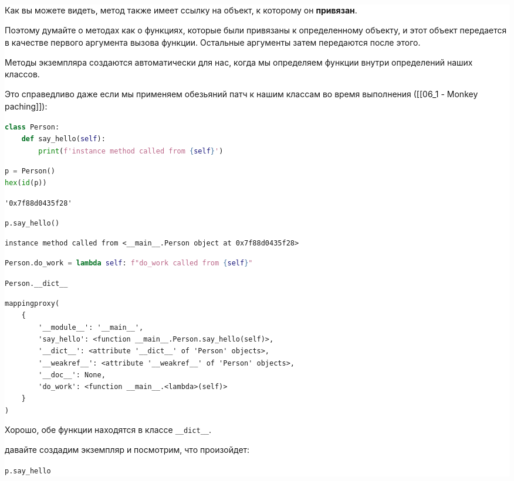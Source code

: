 Как вы можете видеть, метод также имеет ссылку на объект, к которому он **привязан**.

Поэтому думайте о методах как о функциях, которые были привязаны к определенному объекту, и этот объект передается в качестве первого аргумента вызова функции. Остальные аргументы затем передаются после этого.

Методы экземпляра создаются автоматически для нас, когда мы определяем функции внутри определений наших классов.

Это справедливо даже если мы применяем обезьяний патч к нашим классам во время выполнения ([[06_1 - Monkey paching]]):

```Python
class Person:
    def say_hello(self):
        print(f'instance method called from {self}')
```

```Python
p = Person()
hex(id(p))
```

```
'0x7f88d0435f28'
```

```Python
p.say_hello()
```

```
instance method called from <__main__.Person object at 0x7f88d0435f28>
```

```Python
Person.do_work = lambda self: f"do_work called from {self}"
```

```Python
Person.__dict__
```

```
mappingproxy(
	{
		'__module__': '__main__',
        'say_hello': <function __main__.Person.say_hello(self)>,
        '__dict__': <attribute '__dict__' of 'Person' objects>,
        '__weakref__': <attribute '__weakref__' of 'Person' objects>,
        '__doc__': None,
        'do_work': <function __main__.<lambda>(self)>
    }
)
```

Хорошо, обе функции находятся в классе `__dict__`.

давайте создадим экземпляр и посмотрим, что произойдет:

```Python
p.say_hello
```
